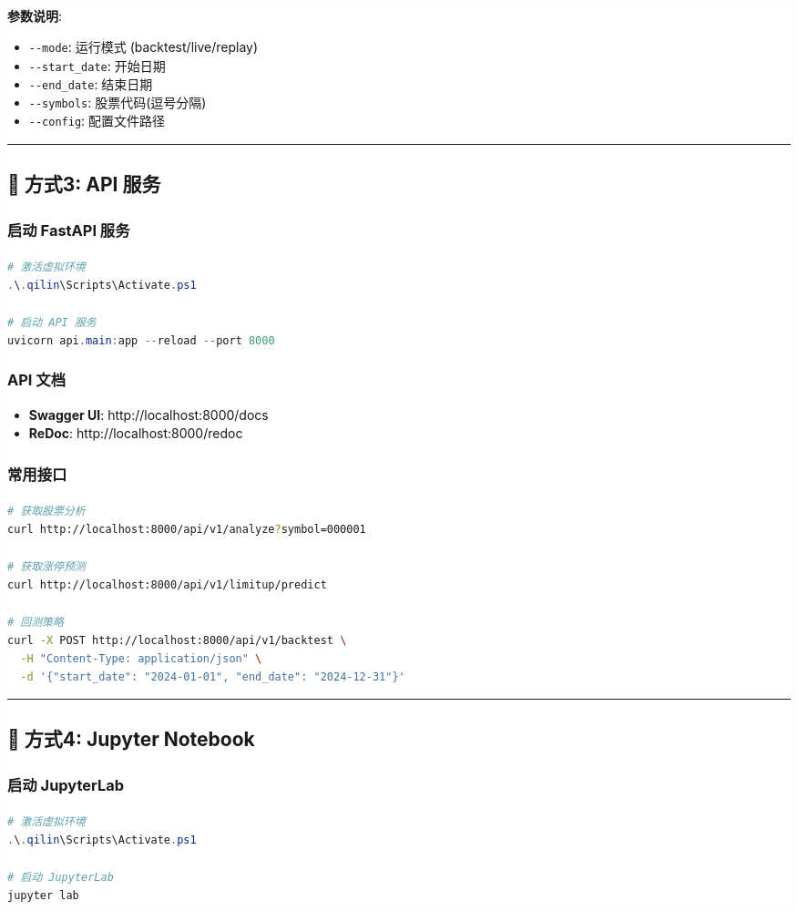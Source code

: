 **参数说明**:
- `--mode`: 运行模式 (backtest/live/replay)
- `--start_date`: 开始日期
- `--end_date`: 结束日期
- `--symbols`: 股票代码(逗号分隔)
- `--config`: 配置文件路径

---

## 🔌 方式3: API 服务

### 启动 FastAPI 服务

```powershell
# 激活虚拟环境
.\.qilin\Scripts\Activate.ps1

# 启动 API 服务
uvicorn api.main:app --reload --port 8000
```

### API 文档

- **Swagger UI**: http://localhost:8000/docs
- **ReDoc**: http://localhost:8000/redoc

### 常用接口

```bash
# 获取股票分析
curl http://localhost:8000/api/v1/analyze?symbol=000001

# 获取涨停预测
curl http://localhost:8000/api/v1/limitup/predict

# 回测策略
curl -X POST http://localhost:8000/api/v1/backtest \
  -H "Content-Type: application/json" \
  -d '{"start_date": "2024-01-01", "end_date": "2024-12-31"}'
```

---

## 📓 方式4: Jupyter Notebook

### 启动 JupyterLab

```powershell
# 激活虚拟环境
.\.qilin\Scripts\Activate.ps1

# 启动 JupyterLab
jupyter lab
```
